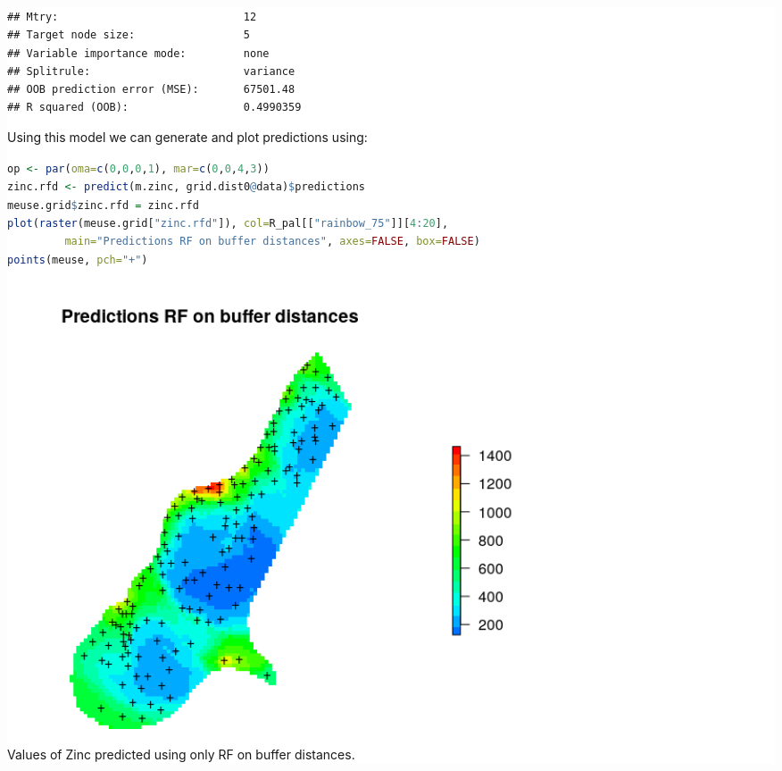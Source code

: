     ## Mtry:                             12 
    ## Target node size:                 5 
    ## Variable importance mode:         none 
    ## Splitrule:                        variance 
    ## OOB prediction error (MSE):       67501.48 
    ## R squared (OOB):                  0.4990359

Using this model we can generate and plot predictions using:

``` r
op <- par(oma=c(0,0,0,1), mar=c(0,0,4,3))
zinc.rfd <- predict(m.zinc, grid.dist0@data)$predictions
meuse.grid$zinc.rfd = zinc.rfd
plot(raster(meuse.grid["zinc.rfd"]), col=R_pal[["rainbow_75"]][4:20],
         main="Predictions RF on buffer distances", axes=FALSE, box=FALSE)
points(meuse, pch="+")
```

<div class="figure">

<img src="README_files/figure-gfm/map-buff-1.png" alt="Values of Zinc predicted using only RF on buffer distances." width="70%" />
<p class="caption">
Values of Zinc predicted using only RF on buffer distances.
</p>
